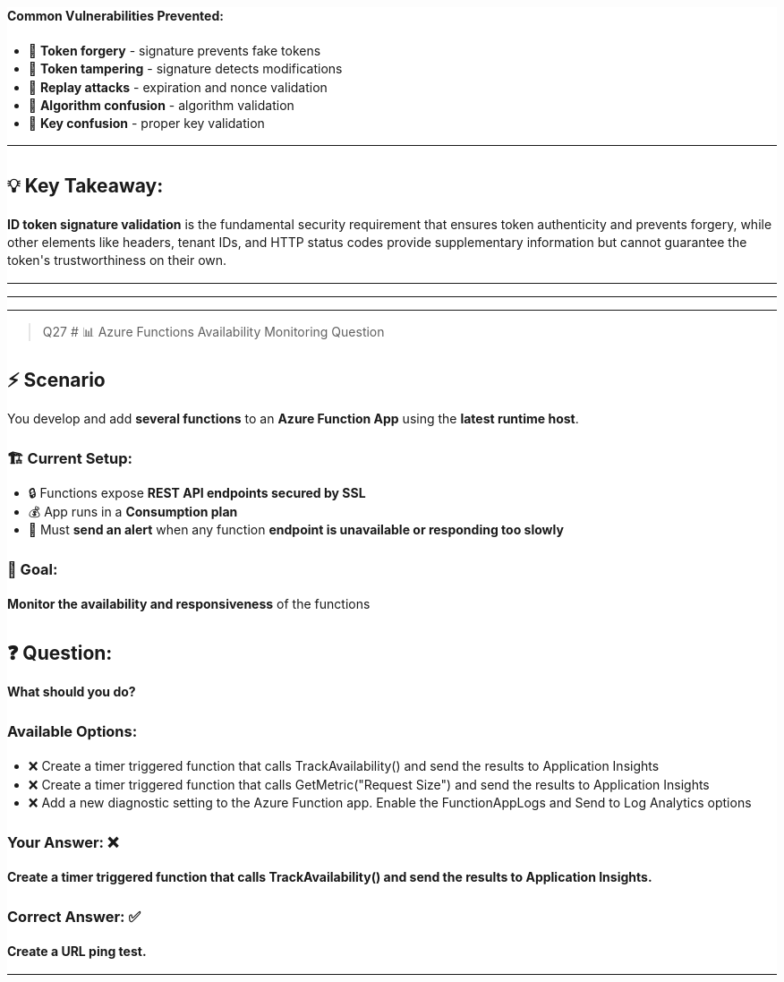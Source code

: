 #### **Common Vulnerabilities Prevented:**
- 🚫 **Token forgery** - signature prevents fake tokens
- 🚫 **Token tampering** - signature detects modifications
- 🚫 **Replay attacks** - expiration and nonce validation
- 🚫 **Algorithm confusion** - algorithm validation
- 🚫 **Key confusion** - proper key validation

---

## 💡 Key Takeaway:
**ID token signature validation** is the fundamental security requirement that ensures token authenticity and prevents forgery, while other elements like headers, tenant IDs, and HTTP status codes provide supplementary information but cannot guarantee the token's trustworthiness on their own.


---
***
---

> Q27 # 📊 Azure Functions Availability Monitoring Question

## ⚡ Scenario
You develop and add **several functions** to an **Azure Function App** using the **latest runtime host**.

### 🏗️ Current Setup:
- 🔒 Functions expose **REST API endpoints secured by SSL**
- 💰 App runs in a **Consumption plan**
- 🚨 Must **send an alert** when any function **endpoint is unavailable or responding too slowly**

### 🎯 Goal:
**Monitor the availability and responsiveness** of the functions

## ❓ Question:
**What should you do?**

### Available Options:
- ❌ Create a timer triggered function that calls TrackAvailability() and send the results to Application Insights
- ❌ Create a timer triggered function that calls GetMetric("Request Size") and send the results to Application Insights
- ❌ Add a new diagnostic setting to the Azure Function app. Enable the FunctionAppLogs and Send to Log Analytics options

### Your Answer: ❌ 
**Create a timer triggered function that calls TrackAvailability() and send the results to Application Insights.**

### Correct Answer: ✅ 
**Create a URL ping test.**

---